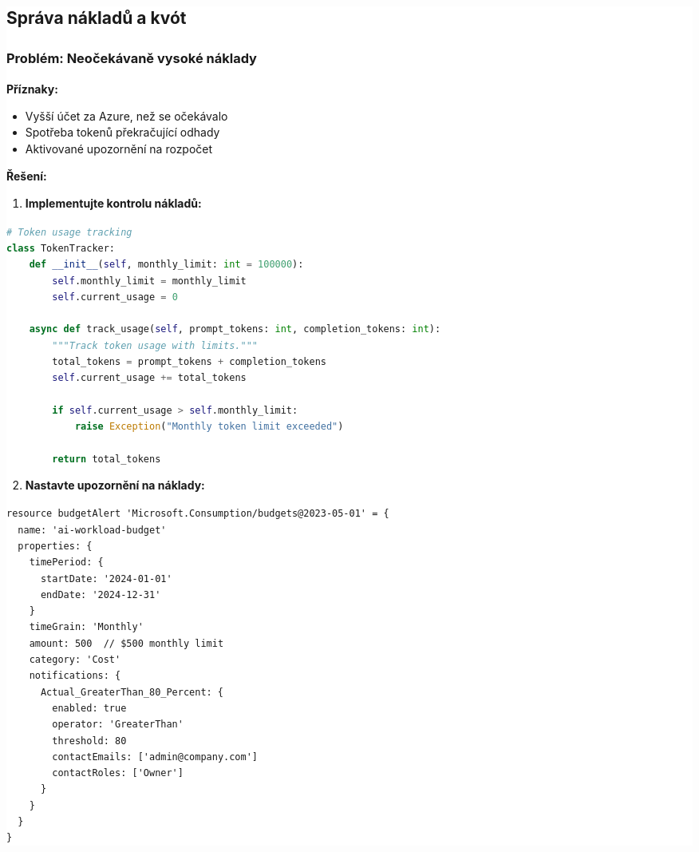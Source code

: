 ## Správa nákladů a kvót

### Problém: Neočekávaně vysoké náklady

**Příznaky:**
- Vyšší účet za Azure, než se očekávalo
- Spotřeba tokenů překračující odhady
- Aktivované upozornění na rozpočet

**Řešení:**

1. **Implementujte kontrolu nákladů:**
```python
# Token usage tracking
class TokenTracker:
    def __init__(self, monthly_limit: int = 100000):
        self.monthly_limit = monthly_limit
        self.current_usage = 0
        
    async def track_usage(self, prompt_tokens: int, completion_tokens: int):
        """Track token usage with limits."""
        total_tokens = prompt_tokens + completion_tokens
        self.current_usage += total_tokens
        
        if self.current_usage > self.monthly_limit:
            raise Exception("Monthly token limit exceeded")
            
        return total_tokens
```

2. **Nastavte upozornění na náklady:**
```bicep
resource budgetAlert 'Microsoft.Consumption/budgets@2023-05-01' = {
  name: 'ai-workload-budget'
  properties: {
    timePeriod: {
      startDate: '2024-01-01'
      endDate: '2024-12-31'
    }
    timeGrain: 'Monthly'
    amount: 500  // $500 monthly limit
    category: 'Cost'
    notifications: {
      Actual_GreaterThan_80_Percent: {
        enabled: true
        operator: 'GreaterThan'
        threshold: 80
        contactEmails: ['admin@company.com']
        contactRoles: ['Owner']
      }
    }
  }
}
```
